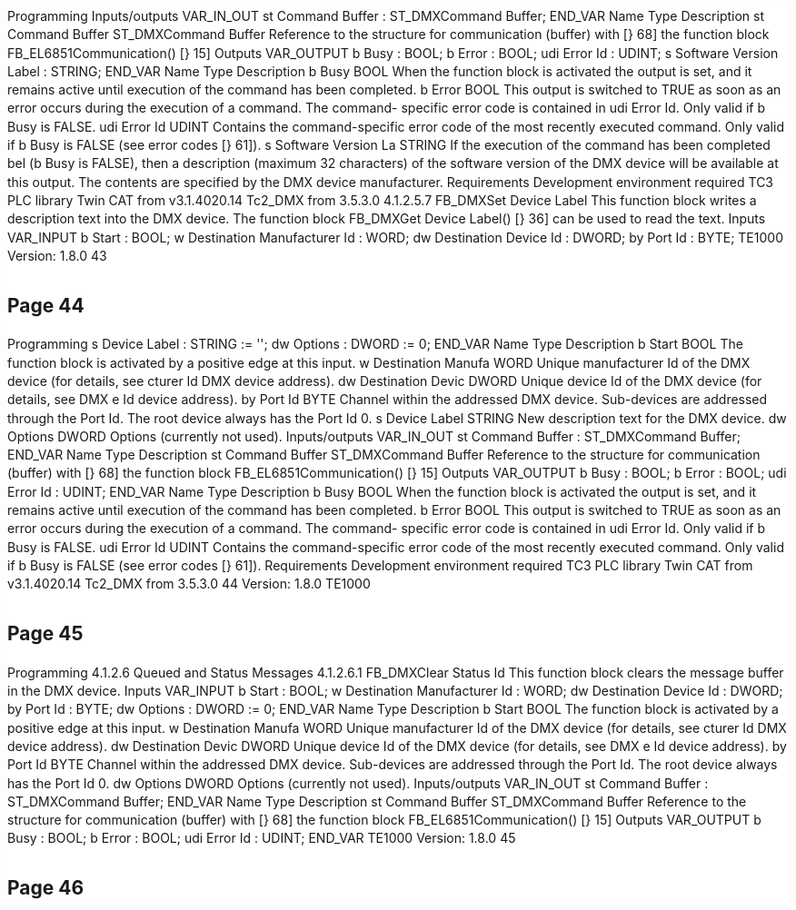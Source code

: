 Programming Inputs/outputs VAR_IN_OUT st Command Buffer : ST_DMXCommand Buffer; END_VAR Name Type Description st Command Buffer ST_DMXCommand Buffer Reference to the structure for communication (buffer) with [} 68] the function block FB_EL6851Communication() [} 15] Outputs VAR_OUTPUT b Busy : BOOL; b Error : BOOL; udi Error Id : UDINT; s Software Version Label : STRING; END_VAR Name Type Description b Busy BOOL When the function block is activated the output is set, and it remains active until execution of the command has been completed. b Error BOOL This output is switched to TRUE as soon as an error occurs during the execution of a command. The command- specific error code is contained in udi Error Id. Only valid if b Busy is FALSE. udi Error Id UDINT Contains the command-specific error code of the most recently executed command. Only valid if b Busy is FALSE (see error codes [} 61]). s Software Version La STRING If the execution of the command has been completed bel (b Busy is FALSE), then a description (maximum 32 characters) of the software version of the DMX device will be available at this output. The contents are specified by the DMX device manufacturer. Requirements Development environment required TC3 PLC library Twin CAT from v3.1.4020.14 Tc2_DMX from 3.5.3.0 4.1.2.5.7 FB_DMXSet Device Label This function block writes a description text into the DMX device. The function block FB_DMXGet Device Label() [} 36] can be used to read the text. Inputs VAR_INPUT b Start : BOOL; w Destination Manufacturer Id : WORD; dw Destination Device Id : DWORD; by Port Id : BYTE; TE1000 Version: 1.8.0 43
## Page 44

Programming s Device Label : STRING := ''; dw Options : DWORD := 0; END_VAR Name Type Description b Start BOOL The function block is activated by a positive edge at this input. w Destination Manufa WORD Unique manufacturer Id of the DMX device (for details, see cturer Id DMX device address). dw Destination Devic DWORD Unique device Id of the DMX device (for details, see DMX e Id device address). by Port Id BYTE Channel within the addressed DMX device. Sub-devices are addressed through the Port Id. The root device always has the Port Id 0. s Device Label STRING New description text for the DMX device. dw Options DWORD Options (currently not used). Inputs/outputs VAR_IN_OUT st Command Buffer : ST_DMXCommand Buffer; END_VAR Name Type Description st Command Buffer ST_DMXCommand Buffer Reference to the structure for communication (buffer) with [} 68] the function block FB_EL6851Communication() [} 15] Outputs VAR_OUTPUT b Busy : BOOL; b Error : BOOL; udi Error Id : UDINT; END_VAR Name Type Description b Busy BOOL When the function block is activated the output is set, and it remains active until execution of the command has been completed. b Error BOOL This output is switched to TRUE as soon as an error occurs during the execution of a command. The command- specific error code is contained in udi Error Id. Only valid if b Busy is FALSE. udi Error Id UDINT Contains the command-specific error code of the most recently executed command. Only valid if b Busy is FALSE (see error codes [} 61]). Requirements Development environment required TC3 PLC library Twin CAT from v3.1.4020.14 Tc2_DMX from 3.5.3.0 44 Version: 1.8.0 TE1000
## Page 45

Programming 4.1.2.6 Queued and Status Messages 4.1.2.6.1 FB_DMXClear Status Id This function block clears the message buffer in the DMX device. Inputs VAR_INPUT b Start : BOOL; w Destination Manufacturer Id : WORD; dw Destination Device Id : DWORD; by Port Id : BYTE; dw Options : DWORD := 0; END_VAR Name Type Description b Start BOOL The function block is activated by a positive edge at this input. w Destination Manufa WORD Unique manufacturer Id of the DMX device (for details, see cturer Id DMX device address). dw Destination Devic DWORD Unique device Id of the DMX device (for details, see DMX e Id device address). by Port Id BYTE Channel within the addressed DMX device. Sub-devices are addressed through the Port Id. The root device always has the Port Id 0. dw Options DWORD Options (currently not used). Inputs/outputs VAR_IN_OUT st Command Buffer : ST_DMXCommand Buffer; END_VAR Name Type Description st Command Buffer ST_DMXCommand Buffer Reference to the structure for communication (buffer) with [} 68] the function block FB_EL6851Communication() [} 15] Outputs VAR_OUTPUT b Busy : BOOL; b Error : BOOL; udi Error Id : UDINT; END_VAR TE1000 Version: 1.8.0 45
## Page 46
